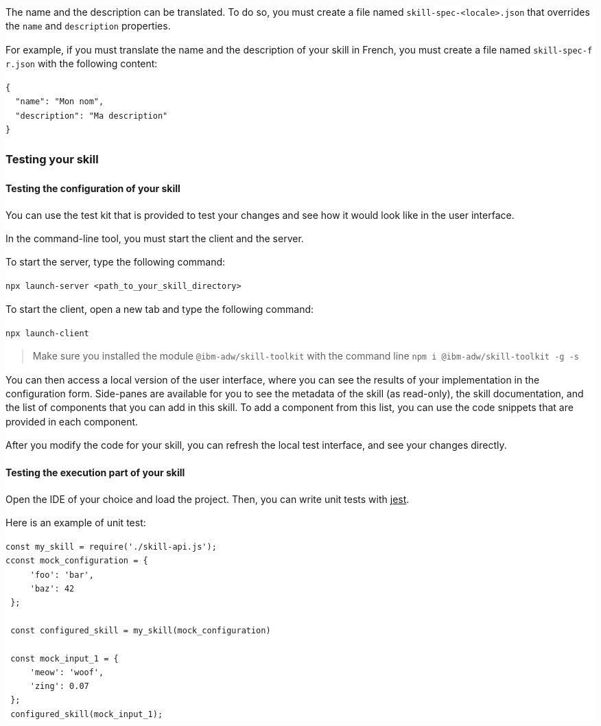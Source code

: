 The name and the description can be translated. To do so, you must create a file named `skill-spec-<locale>.json`
that overrides the `name` and `description` properties.

For example, if you must translate the name and the description of your skill in French, you must create a file named `skill-spec-fr.json` with the following content:
```
{
  "name": "Mon nom",
  "description": "Ma description"
}
```

### Testing your skill

#### Testing the configuration of your skill
You can use the test kit that is provided to test your changes and see how it would look like in the user interface.

In the command-line tool, you must start the client and the server.

To start the server, type the following command:

`npx launch-server <path_to_your_skill_directory>`

To start the client, open a new tab and type the following command:

`npx launch-client`

> Make sure you installed the module `@ibm-adw/skill-toolkit` with the command line `npm i @ibm-adw/skill-toolkit -g -s`

You can then access a local version of the user interface, where you can see the results of your implementation in the configuration form. 
Side-panes are available for you to see the metadata of the skill (as read-only), the skill documentation, 
and the list of components that you can add in this skill. To add a component from this list, you can use the code snippets that are provided in each component.

After you modify the code for your skill, you can refresh the local test interface, and see your changes directly.

#### Testing the execution part of your skill
Open the IDE of your choice and load the project. Then, you can write unit tests with [jest](https://jestjs.io/).

Here is an example of unit test:
```
const my_skill = require('./skill-api.js');
cconst mock_configuration = {
     'foo': 'bar',
     'baz': 42
 };

 const configured_skill = my_skill(mock_configuration)

 const mock_input_1 = {
     'meow': 'woof',
     'zing': 0.07
 };
 configured_skill(mock_input_1);

```
